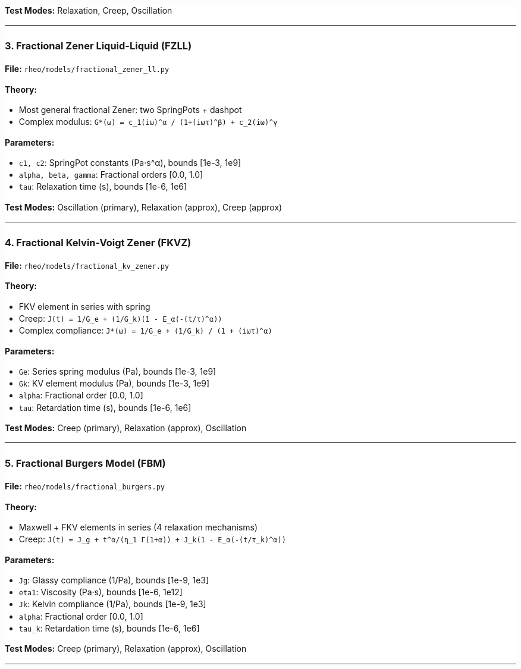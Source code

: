 **Test Modes:** Relaxation, Creep, Oscillation

---

### 3. Fractional Zener Liquid-Liquid (FZLL)
**File:** `rheo/models/fractional_zener_ll.py`

**Theory:**
- Most general fractional Zener: two SpringPots + dashpot
- Complex modulus: `G*(ω) = c_1(iω)^α / (1+(iωτ)^β) + c_2(iω)^γ`

**Parameters:**
- `c1, c2`: SpringPot constants (Pa·s^α), bounds [1e-3, 1e9]
- `alpha, beta, gamma`: Fractional orders [0.0, 1.0]
- `tau`: Relaxation time (s), bounds [1e-6, 1e6]

**Test Modes:** Oscillation (primary), Relaxation (approx), Creep (approx)

---

### 4. Fractional Kelvin-Voigt Zener (FKVZ)
**File:** `rheo/models/fractional_kv_zener.py`

**Theory:**
- FKV element in series with spring
- Creep: `J(t) = 1/G_e + (1/G_k)(1 - E_α(-(t/τ)^α))`
- Complex compliance: `J*(ω) = 1/G_e + (1/G_k) / (1 + (iωτ)^α)`

**Parameters:**
- `Ge`: Series spring modulus (Pa), bounds [1e-3, 1e9]
- `Gk`: KV element modulus (Pa), bounds [1e-3, 1e9]
- `alpha`: Fractional order [0.0, 1.0]
- `tau`: Retardation time (s), bounds [1e-6, 1e6]

**Test Modes:** Creep (primary), Relaxation (approx), Oscillation

---

### 5. Fractional Burgers Model (FBM)
**File:** `rheo/models/fractional_burgers.py`

**Theory:**
- Maxwell + FKV elements in series (4 relaxation mechanisms)
- Creep: `J(t) = J_g + t^α/(η_1 Γ(1+α)) + J_k(1 - E_α(-(t/τ_k)^α))`

**Parameters:**
- `Jg`: Glassy compliance (1/Pa), bounds [1e-9, 1e3]
- `eta1`: Viscosity (Pa·s), bounds [1e-6, 1e12]
- `Jk`: Kelvin compliance (1/Pa), bounds [1e-9, 1e3]
- `alpha`: Fractional order [0.0, 1.0]
- `tau_k`: Retardation time (s), bounds [1e-6, 1e6]

**Test Modes:** Creep (primary), Relaxation (approx), Oscillation

---
